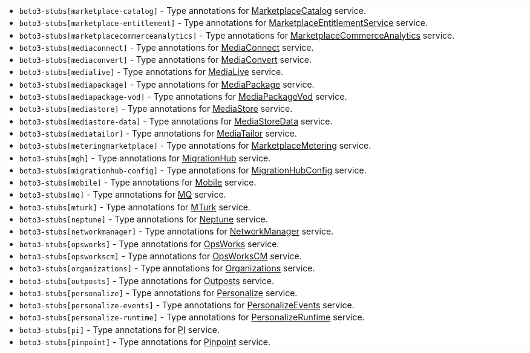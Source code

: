 - `boto3-stubs[marketplace-catalog]` - Type annotations for [MarketplaceCatalog](https://boto3.amazonaws.com/v1/documentation/api/1.12.35/reference/services/marketplace-catalog.html#MarketplaceCatalog) service.
- `boto3-stubs[marketplace-entitlement]` - Type annotations for [MarketplaceEntitlementService](https://boto3.amazonaws.com/v1/documentation/api/1.12.35/reference/services/marketplace-entitlement.html#MarketplaceEntitlementService) service.
- `boto3-stubs[marketplacecommerceanalytics]` - Type annotations for [MarketplaceCommerceAnalytics](https://boto3.amazonaws.com/v1/documentation/api/1.12.35/reference/services/marketplacecommerceanalytics.html#MarketplaceCommerceAnalytics) service.
- `boto3-stubs[mediaconnect]` - Type annotations for [MediaConnect](https://boto3.amazonaws.com/v1/documentation/api/1.12.35/reference/services/mediaconnect.html#MediaConnect) service.
- `boto3-stubs[mediaconvert]` - Type annotations for [MediaConvert](https://boto3.amazonaws.com/v1/documentation/api/1.12.35/reference/services/mediaconvert.html#MediaConvert) service.
- `boto3-stubs[medialive]` - Type annotations for [MediaLive](https://boto3.amazonaws.com/v1/documentation/api/1.12.35/reference/services/medialive.html#MediaLive) service.
- `boto3-stubs[mediapackage]` - Type annotations for [MediaPackage](https://boto3.amazonaws.com/v1/documentation/api/1.12.35/reference/services/mediapackage.html#MediaPackage) service.
- `boto3-stubs[mediapackage-vod]` - Type annotations for [MediaPackageVod](https://boto3.amazonaws.com/v1/documentation/api/1.12.35/reference/services/mediapackage-vod.html#MediaPackageVod) service.
- `boto3-stubs[mediastore]` - Type annotations for [MediaStore](https://boto3.amazonaws.com/v1/documentation/api/1.12.35/reference/services/mediastore.html#MediaStore) service.
- `boto3-stubs[mediastore-data]` - Type annotations for [MediaStoreData](https://boto3.amazonaws.com/v1/documentation/api/1.12.35/reference/services/mediastore-data.html#MediaStoreData) service.
- `boto3-stubs[mediatailor]` - Type annotations for [MediaTailor](https://boto3.amazonaws.com/v1/documentation/api/1.12.35/reference/services/mediatailor.html#MediaTailor) service.
- `boto3-stubs[meteringmarketplace]` - Type annotations for [MarketplaceMetering](https://boto3.amazonaws.com/v1/documentation/api/1.12.35/reference/services/meteringmarketplace.html#MarketplaceMetering) service.
- `boto3-stubs[mgh]` - Type annotations for [MigrationHub](https://boto3.amazonaws.com/v1/documentation/api/1.12.35/reference/services/mgh.html#MigrationHub) service.
- `boto3-stubs[migrationhub-config]` - Type annotations for [MigrationHubConfig](https://boto3.amazonaws.com/v1/documentation/api/1.12.35/reference/services/migrationhub-config.html#MigrationHubConfig) service.
- `boto3-stubs[mobile]` - Type annotations for [Mobile](https://boto3.amazonaws.com/v1/documentation/api/1.12.35/reference/services/mobile.html#Mobile) service.
- `boto3-stubs[mq]` - Type annotations for [MQ](https://boto3.amazonaws.com/v1/documentation/api/1.12.35/reference/services/mq.html#MQ) service.
- `boto3-stubs[mturk]` - Type annotations for [MTurk](https://boto3.amazonaws.com/v1/documentation/api/1.12.35/reference/services/mturk.html#MTurk) service.
- `boto3-stubs[neptune]` - Type annotations for [Neptune](https://boto3.amazonaws.com/v1/documentation/api/1.12.35/reference/services/neptune.html#Neptune) service.
- `boto3-stubs[networkmanager]` - Type annotations for [NetworkManager](https://boto3.amazonaws.com/v1/documentation/api/1.12.35/reference/services/networkmanager.html#NetworkManager) service.
- `boto3-stubs[opsworks]` - Type annotations for [OpsWorks](https://boto3.amazonaws.com/v1/documentation/api/1.12.35/reference/services/opsworks.html#OpsWorks) service.
- `boto3-stubs[opsworkscm]` - Type annotations for [OpsWorksCM](https://boto3.amazonaws.com/v1/documentation/api/1.12.35/reference/services/opsworkscm.html#OpsWorksCM) service.
- `boto3-stubs[organizations]` - Type annotations for [Organizations](https://boto3.amazonaws.com/v1/documentation/api/1.12.35/reference/services/organizations.html#Organizations) service.
- `boto3-stubs[outposts]` - Type annotations for [Outposts](https://boto3.amazonaws.com/v1/documentation/api/1.12.35/reference/services/outposts.html#Outposts) service.
- `boto3-stubs[personalize]` - Type annotations for [Personalize](https://boto3.amazonaws.com/v1/documentation/api/1.12.35/reference/services/personalize.html#Personalize) service.
- `boto3-stubs[personalize-events]` - Type annotations for [PersonalizeEvents](https://boto3.amazonaws.com/v1/documentation/api/1.12.35/reference/services/personalize-events.html#PersonalizeEvents) service.
- `boto3-stubs[personalize-runtime]` - Type annotations for [PersonalizeRuntime](https://boto3.amazonaws.com/v1/documentation/api/1.12.35/reference/services/personalize-runtime.html#PersonalizeRuntime) service.
- `boto3-stubs[pi]` - Type annotations for [PI](https://boto3.amazonaws.com/v1/documentation/api/1.12.35/reference/services/pi.html#PI) service.
- `boto3-stubs[pinpoint]` - Type annotations for [Pinpoint](https://boto3.amazonaws.com/v1/documentation/api/1.12.35/reference/services/pinpoint.html#Pinpoint) service.
